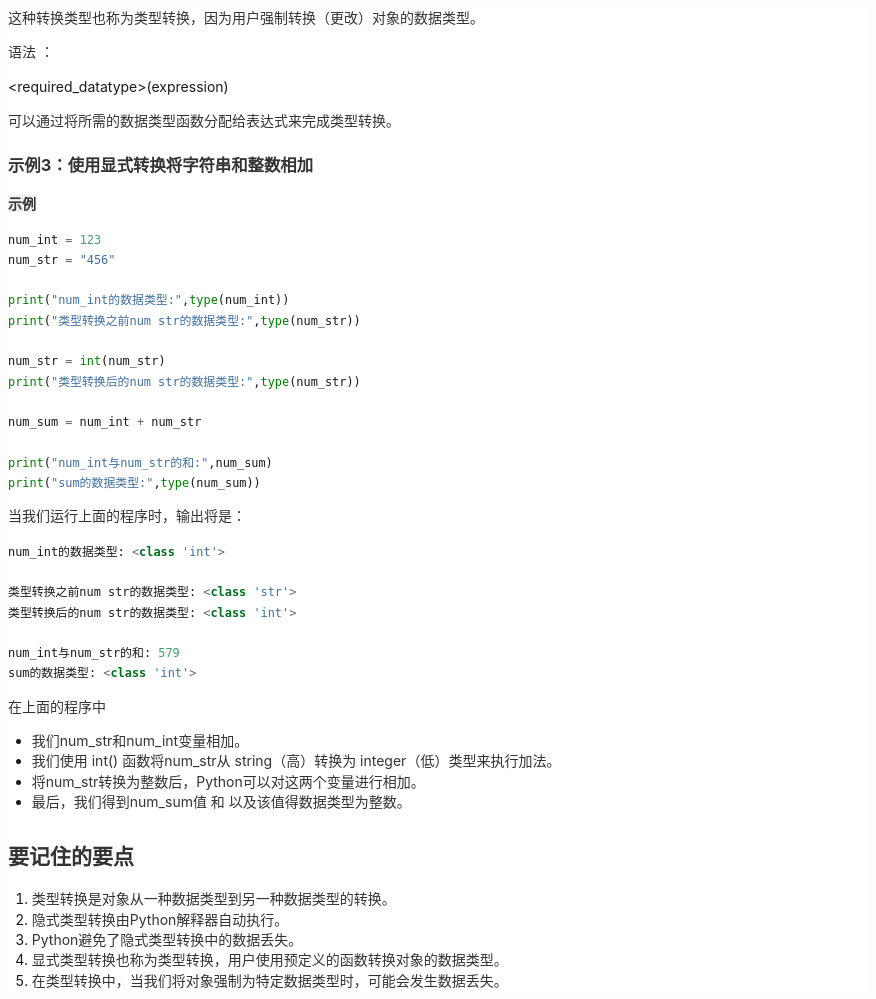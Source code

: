 <font style="color:rgb(51, 51, 51);">这种转换类型也称为类型转换，因为用户强制转换（更改）对象的数据类型。</font>

<font style="color:rgb(51, 51, 51);">语法 ：</font>

<required_datatype>(expression)

<font style="color:rgb(51, 51, 51);">可以通过将所需的数据类型函数分配给表达式来完成类型转换。</font>

### <font style="color:rgb(51, 51, 51);">示例3：使用显式转换将字符串和整数相加</font>
**<font style="color:rgb(51, 51, 51);background-color:rgb(239, 239, 239);">示例</font>**

```python
num_int = 123
num_str = "456"

print("num_int的数据类型:",type(num_int))
print("类型转换之前num str的数据类型:",type(num_str))

num_str = int(num_str)
print("类型转换后的num str的数据类型:",type(num_str))

num_sum = num_int + num_str

print("num_int与num_str的和:",num_sum)
print("sum的数据类型:",type(num_sum))
```

<font style="color:rgb(51, 51, 51);">当我们运行上面的程序时，输出将是：</font>

```python
num_int的数据类型: <class 'int'>

类型转换之前num str的数据类型: <class 'str'>
类型转换后的num str的数据类型: <class 'int'>

num_int与num_str的和: 579
sum的数据类型: <class 'int'>
```

<font style="color:rgb(51, 51, 51);">在上面的程序中</font>

+ <font style="color:rgb(51, 51, 51);">我们</font><font style="color:rgb(51, 51, 51);">num_str</font><font style="color:rgb(51, 51, 51);">和</font><font style="color:rgb(51, 51, 51);">num_int</font><font style="color:rgb(51, 51, 51);">变量相加。</font>
+ <font style="color:rgb(51, 51, 51);">我们使用 int() 函数将</font><font style="color:rgb(51, 51, 51);">num_str</font><font style="color:rgb(51, 51, 51);">从 string（高）转换为 integer（低）类型来执行加法。</font>
+ <font style="color:rgb(51, 51, 51);">将</font><font style="color:rgb(51, 51, 51);">num_str</font><font style="color:rgb(51, 51, 51);">转换为整数后，Python可以对这两个变量进行相加。</font>
+ <font style="color:rgb(51, 51, 51);">最后，我们得到</font><font style="color:rgb(51, 51, 51);">num_sum</font><font style="color:rgb(51, 51, 51);">值 和 以及该值得数据类型为整数。</font>

## <font style="color:rgb(51, 51, 51);">要记住的要点</font>
1. <font style="color:rgb(51, 51, 51);">类型转换是对象从一种数据类型到另一种数据类型的转换。</font>
2. <font style="color:rgb(51, 51, 51);">隐式类型转换由Python解释器自动执行。</font>
3. <font style="color:rgb(51, 51, 51);">Python避免了隐式类型转换中的数据丢失。</font>
4. <font style="color:rgb(51, 51, 51);">显式类型转换也称为类型转换，用户使用预定义的函数转换对象的数据类型。</font>
5. <font style="color:rgb(51, 51, 51);">在类型转换中，当我们将对象强制为特定数据类型时，可能会发生数据丢失。</font>
